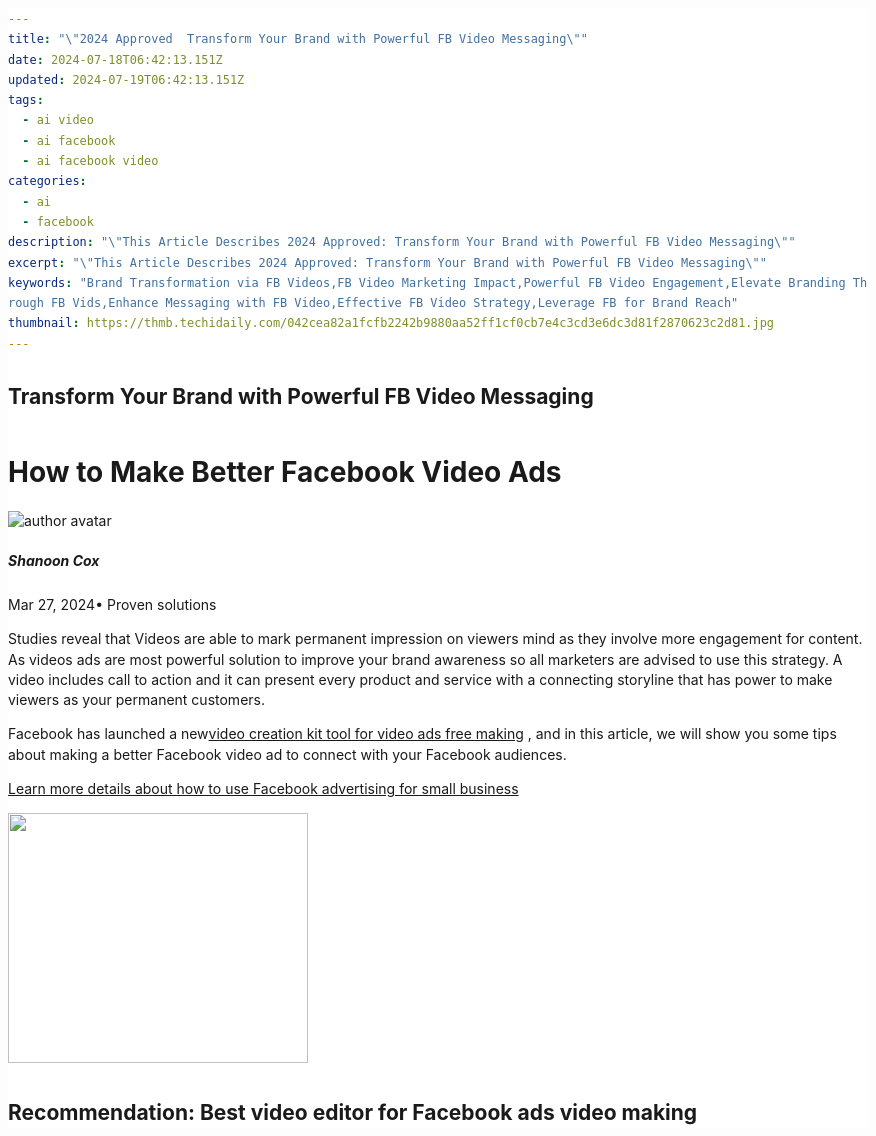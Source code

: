 ```yaml
---
title: "\"2024 Approved  Transform Your Brand with Powerful FB Video Messaging\""
date: 2024-07-18T06:42:13.151Z
updated: 2024-07-19T06:42:13.151Z
tags:
  - ai video
  - ai facebook
  - ai facebook video
categories:
  - ai
  - facebook
description: "\"This Article Describes 2024 Approved: Transform Your Brand with Powerful FB Video Messaging\""
excerpt: "\"This Article Describes 2024 Approved: Transform Your Brand with Powerful FB Video Messaging\""
keywords: "Brand Transformation via FB Videos,FB Video Marketing Impact,Powerful FB Video Engagement,Elevate Branding Through FB Vids,Enhance Messaging with FB Video,Effective FB Video Strategy,Leverage FB for Brand Reach"
thumbnail: https://thmb.techidaily.com/042cea82a1fcfb2242b9880aa52ff1cf0cb7e4c3cd3e6dc3d81f2870623c2d81.jpg
---
```


## Transform Your Brand with Powerful FB Video Messaging

# How to Make Better Facebook Video Ads

![author avatar](https://images.wondershare.com/filmora/article-images/shannon-cox.jpg)

##### Shanoon Cox

 Mar 27, 2024• Proven solutions

 Studies reveal that Videos are able to mark permanent impression on viewers mind as they involve more engagement for content. As videos ads are most powerful solution to improve your brand awareness so all marketers are advised to use this strategy. A video includes call to action and it can present every product and service with a connecting storyline that has power to make viewers as your permanent customers.

 Facebook has launched a new[video creation kit tool for video ads free making](https://tools.techidaily.com/wondershare/filmora/download/) , and in this article, we will show you some tips about making a better Facebook video ad to connect with your Facebook audiences.

[Learn more details about how to use Facebook advertising for small business](http://fitsmallbusiness.com/facebook-advertising/)


<a href="https://boody-eco-wear.pxf.io/c/5597632/1567905/13846" target="_top" id="1567905"><img src="//a.impactradius-go.com/display-ad/13846-1567905" border="0" alt="" width="300" height="250"/></a><img height="0" width="0" src="https://imp.pxf.io/i/5597632/1567905/13846" style="position:absolute;visibility:hidden;" border="0" />

## Recommendation: Best video editor for Facebook ads video making
